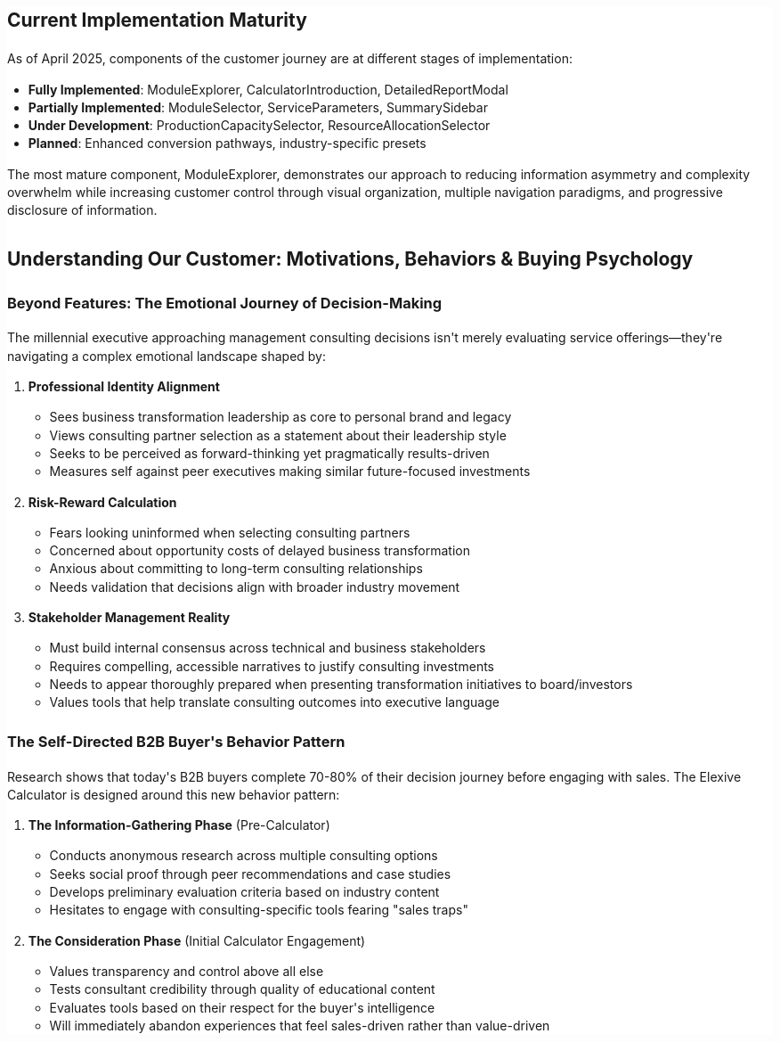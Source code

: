 ## Current Implementation Maturity

As of April 2025, components of the customer journey are at different stages of implementation:

- **Fully Implemented**: ModuleExplorer, CalculatorIntroduction, DetailedReportModal
- **Partially Implemented**: ModuleSelector, ServiceParameters, SummarySidebar
- **Under Development**: ProductionCapacitySelector, ResourceAllocationSelector
- **Planned**: Enhanced conversion pathways, industry-specific presets

The most mature component, ModuleExplorer, demonstrates our approach to reducing information asymmetry and complexity overwhelm while increasing customer control through visual organization, multiple navigation paradigms, and progressive disclosure of information.

## Understanding Our Customer: Motivations, Behaviors & Buying Psychology

### Beyond Features: The Emotional Journey of Decision-Making

The millennial executive approaching management consulting decisions isn't merely evaluating service offerings—they're navigating a complex emotional landscape shaped by:

1. **Professional Identity Alignment**
   - Sees business transformation leadership as core to personal brand and legacy
   - Views consulting partner selection as a statement about their leadership style
   - Seeks to be perceived as forward-thinking yet pragmatically results-driven
   - Measures self against peer executives making similar future-focused investments

2. **Risk-Reward Calculation**
   - Fears looking uninformed when selecting consulting partners
   - Concerned about opportunity costs of delayed business transformation
   - Anxious about committing to long-term consulting relationships
   - Needs validation that decisions align with broader industry movement

3. **Stakeholder Management Reality**
   - Must build internal consensus across technical and business stakeholders
   - Requires compelling, accessible narratives to justify consulting investments
   - Needs to appear thoroughly prepared when presenting transformation initiatives to board/investors
   - Values tools that help translate consulting outcomes into executive language

### The Self-Directed B2B Buyer's Behavior Pattern

Research shows that today's B2B buyers complete 70-80% of their decision journey before engaging with sales. The Elexive Calculator is designed around this new behavior pattern:

1. **The Information-Gathering Phase** (Pre-Calculator)
   - Conducts anonymous research across multiple consulting options
   - Seeks social proof through peer recommendations and case studies
   - Develops preliminary evaluation criteria based on industry content
   - Hesitates to engage with consulting-specific tools fearing "sales traps"

2. **The Consideration Phase** (Initial Calculator Engagement)
   - Values transparency and control above all else
   - Tests consultant credibility through quality of educational content
   - Evaluates tools based on their respect for the buyer's intelligence
   - Will immediately abandon experiences that feel sales-driven rather than value-driven
